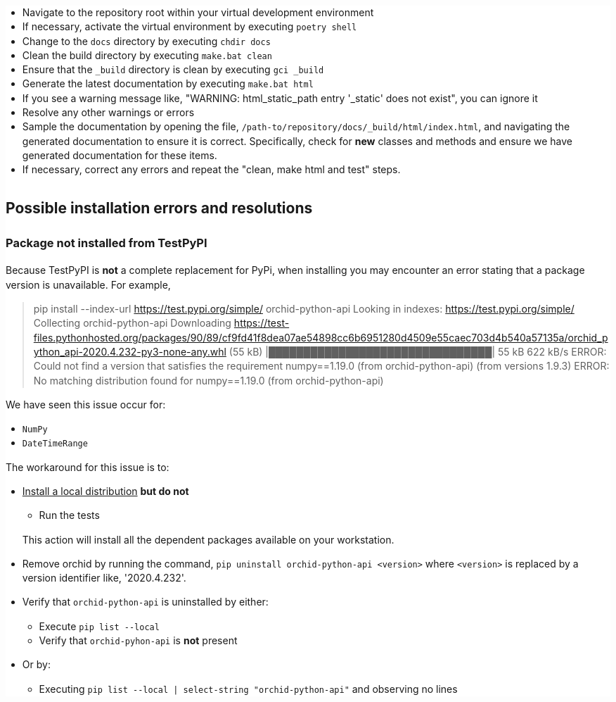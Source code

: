 - Navigate to the repository root within your virtual development environment
- If necessary, activate the virtual environment by executing `poetry shell`
- Change to the `docs` directory by executing `chdir docs`
- Clean the build directory by executing `make.bat clean`
- Ensure that the `_build` directory is clean by executing `gci _build`
- Generate the latest documentation by executing `make.bat html`
- If you see a warning message like, "WARNING: html_static_path entry '_static' does not exist", you can ignore it
- Resolve any other warnings or errors
- Sample the documentation by opening the file, `/path-to/repository/docs/_build/html/index.html`, and navigating the
  generated documentation to ensure it is correct. Specifically, check for **new** classes and methods and ensure we
  have generated documentation for these items. 
- If necessary, correct any errors and repeat the "clean, make html and test" steps.

## Possible installation errors and resolutions

### Package not installed from TestPyPI

Because TestPyPI is **not** a complete replacement for PyPi, when installing you may encounter an error
stating that a package version is unavailable. For example,

> pip install --index-url https://test.pypi.org/simple/ orchid-python-api
> Looking in indexes: https://test.pypi.org/simple/
> Collecting orchid-python-api
>  Downloading https://test-files.pythonhosted.org/packages/90/89/cf9fd41f8dea07ae54898cc6b6951280d4509e55caec703d4b540a57135a/orchid_python_api-2020.4.232-py3-none-any.whl (55 kB)
>     |████████████████████████████████| 55 kB 622 kB/s
> ERROR: Could not find a version that satisfies the requirement numpy==1.19.0 (from orchid-python-api) (from versions 1.9.3)
> ERROR: No matching distribution found for numpy==1.19.0 (from orchid-python-api)

We have seen this issue occur for:
- `NumPy`
- `DateTimeRange`

The workaround for this issue is to:

- [Install a local distribution](#install-local-package) **but do not**

    - Run the tests

  This action will install all the dependent packages available on your workstation.

- Remove orchid by running the command, `pip uninstall orchid-python-api <version>` where `<version>` is
  replaced by a version identifier like, '2020.4.232'.
- Verify that `orchid-python-api` is uninstalled by either:
    - Execute `pip list --local`
    - Verify that `orchid-pyhon-api` is **not** present
- Or by:
    - Executing `pip list --local | select-string "orchid-python-api"` and observing no lines
